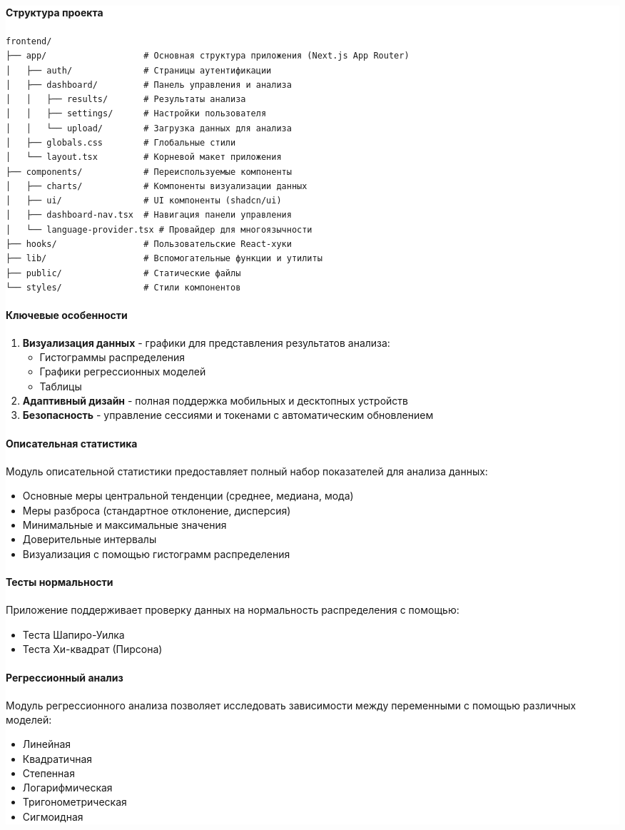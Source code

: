 #### Структура проекта

```
frontend/
├── app/                   # Основная структура приложения (Next.js App Router)
│   ├── auth/              # Страницы аутентификации
│   ├── dashboard/         # Панель управления и анализа
│   │   ├── results/       # Результаты анализа
│   │   ├── settings/      # Настройки пользователя
│   │   └── upload/        # Загрузка данных для анализа
│   ├── globals.css        # Глобальные стили
│   └── layout.tsx         # Корневой макет приложения
├── components/            # Переиспользуемые компоненты
│   ├── charts/            # Компоненты визуализации данных
│   ├── ui/                # UI компоненты (shadcn/ui)
│   ├── dashboard-nav.tsx  # Навигация панели управления
│   └── language-provider.tsx # Провайдер для многоязычности
├── hooks/                 # Пользовательские React-хуки
├── lib/                   # Вспомогательные функции и утилиты
├── public/                # Статические файлы
└── styles/                # Стили компонентов
```

#### Ключевые особенности

1. **Визуализация данных** - графики для представления результатов анализа:
   - Гистограммы распределения
   - Графики регрессионных моделей
   - Таблицы
2. **Адаптивный дизайн** - полная поддержка мобильных и десктопных устройств
3. **Безопасность** - управление сессиями и токенами с автоматическим обновлением

#### Описательная статистика

Модуль описательной статистики предоставляет полный набор показателей для анализа данных:
- Основные меры центральной тенденции (среднее, медиана, мода)
- Меры разброса (стандартное отклонение, дисперсия)
- Минимальные и максимальные значения
- Доверительные интервалы
- Визуализация с помощью гистограмм распределения

#### Тесты нормальности

Приложение поддерживает проверку данных на нормальность распределения с помощью:
- Теста Шапиро-Уилка
- Теста Хи-квадрат (Пирсона)

#### Регрессионный анализ

Модуль регрессионного анализа позволяет исследовать зависимости между переменными с помощью различных моделей:
- Линейная
- Квадратичная
- Степенная
- Логарифмическая
- Тригонометрическая
- Сигмоидная
